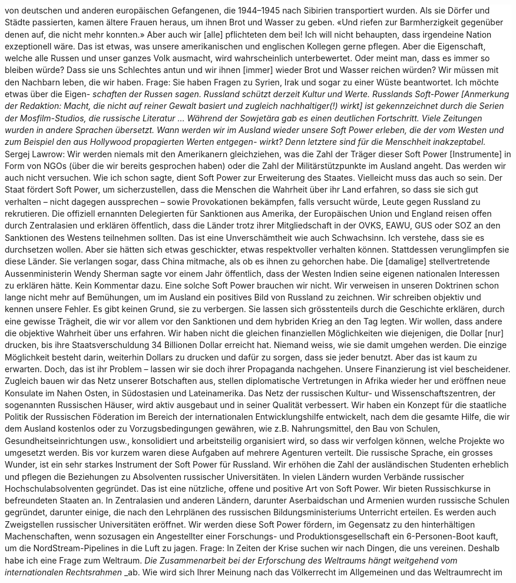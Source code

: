 von deutschen und anderen europäischen Gefangenen, die 1944–1945 nach Sibirien transportiert wurden. Als sie Dörfer und Städte passierten, kamen ältere Frauen heraus, um ihnen Brot und Wasser zu geben. «Und riefen zur Barmherzigkeit gegenüber denen auf, die nicht mehr konnten.» Aber auch wir [alle] pflichteten dem bei! Ich will nicht behaupten, dass irgendeine Nation exzeptionell wäre. Das ist etwas, was unsere amerikanischen und englischen Kollegen gerne pflegen. Aber die Eigenschaft, welche alle Russen und unser ganzes Volk ausmacht, wird wahrscheinlich unterbewertet. Oder meint man, dass es immer so bleiben würde? Dass sie uns Schlechtes antun und wir ihnen [immer] wieder Brot und Wasser reichen würden? Wir müssen mit den Nachbarn leben, die wir haben. Frage: Sie haben Fragen zu Syrien, Irak und sogar zu einer Wüste beantwortet. Ich möchte etwas über die Eigen- _schaften der Russen sagen. Russland schützt derzeit Kultur und Werte. Russlands Soft-Power [Anmerkung der_ _Redaktion: Macht, die nicht auf reiner Gewalt basiert und zugleich nachhaltiger(!) wirkt] ist gekennzeichnet_ _durch die Serien der Mosfilm-Studios, die russische Literatur … Während der Sowjetära gab es einen deutlichen_ _Fortschritt. Viele Zeitungen wurden in andere Sprachen übersetzt. Wann werden wir im Ausland wieder unsere_ _Soft Power erleben, die der vom Westen und zum Beispiel den aus Hollywood propagierten Werten entgegen-_ _wirkt? Denn letztere sind für die Menschheit inakzeptabel._ Sergej Lawrow: Wir werden niemals mit den Amerikanern gleichziehen, was die Zahl der Träger dieser Soft Power [Instrumente] in Form von NGOs (über die wir bereits gesprochen haben) oder die Zahl der Militärstützpunkte im Ausland angeht. Das werden wir auch nicht versuchen. Wie ich schon sagte, dient Soft Power zur Erweiterung des Staates. Vielleicht muss das auch so sein. Der Staat fördert Soft Power, um sicherzustellen, dass die Menschen die Wahrheit über ihr Land erfahren, so dass sie sich gut verhalten – nicht dagegen aussprechen – sowie Provokationen bekämpfen, falls versucht würde, Leute gegen Russland zu rekrutieren. Die offiziell ernannten Delegierten für Sanktionen aus Amerika, der Europäischen Union und England reisen offen durch Zentralasien und erklären öffentlich, dass die Länder trotz ihrer Mitgliedschaft in der OVKS, EAWU, GUS oder SOZ an den Sanktionen des Westens teilnehmen sollten. Das ist eine Unverschämtheit wie auch Schwachsinn. Ich verstehe, dass sie es durchsetzen wollen. Aber sie hätten sich etwas geschickter, etwas respektvoller verhalten können. Stattdessen verunglimpfen sie diese Länder. Sie verlangen sogar, dass China mitmache, als ob es ihnen zu gehorchen habe. Die [damalige] stellvertretende Aussenministerin Wendy Sherman sagte vor einem Jahr öffentlich, dass der Westen Indien seine eigenen nationalen Interessen zu erklären hätte. Kein Kommentar dazu. Eine solche Soft Power brauchen wir nicht. Wir verweisen in unseren Doktrinen schon lange nicht mehr auf Bemühungen, um im Ausland ein positives Bild von Russland zu zeichnen. Wir schreiben objektiv und kennen unsere Fehler. Es gibt keinen Grund, sie zu verbergen. Sie lassen sich grösstenteils durch die Geschichte erklären, durch eine gewisse Trägheit, die wir vor allem vor den Sanktionen und dem hybriden Krieg an den Tag legten. Wir wollen, dass andere die objektive Wahrheit über uns erfahren. Wir haben nicht die gleichen finanziellen Möglichkeiten wie diejenigen, die Dollar [nur] drucken, bis ihre Staatsverschuldung 34 Billionen Dollar erreicht hat. Niemand weiss, wie sie damit umgehen werden. Die einzige Möglichkeit besteht darin, weiterhin Dollars zu drucken und dafür zu sorgen, dass sie jeder benutzt. Aber das ist kaum zu erwarten. Doch, das ist ihr Problem – lassen wir sie doch ihrer Propaganda nachgehen. Unsere Finanzierung ist viel bescheidener. Zugleich bauen wir das Netz unserer Botschaften aus, stellen diplomatische Vertretungen in Afrika wieder her und eröffnen neue Konsulate im Nahen Osten, in Südostasien und Lateinamerika. Das Netz der russischen Kultur- und Wissenschaftszentren, der sogenannten Russischen Häuser, wird aktiv ausgebaut und in seiner Qualität verbessert. Wir haben ein Konzept für die staatliche Politik der Russischen Föderation im Bereich der internationalen Entwicklungshilfe entwickelt, nach dem die gesamte Hilfe, die wir dem Ausland kostenlos oder zu Vorzugsbedingungen gewähren, wie z.B. Nahrungsmittel, den Bau von Schulen, Gesundheitseinrichtungen usw., konsolidiert und arbeitsteilig organisiert wird, so dass wir verfolgen können, welche Projekte wo umgesetzt werden. Bis vor kurzem waren diese Aufgaben auf mehrere Agenturen verteilt. Die russische Sprache, ein grosses Wunder, ist ein sehr starkes Instrument der Soft Power für Russland. Wir erhöhen die Zahl der ausländischen Studenten erheblich und pflegen die Beziehungen zu Absolventen russischer Universitäten. In vielen Ländern wurden Verbände russischer Hochschulabsolventen gegründet. Das ist eine nützliche, offene und positive Art von Soft Power. Wir bieten Russischkurse in befreundeten Staaten an. In Zentralasien und anderen Ländern, darunter Aserbaidschan und Armenien wurden russische Schulen gegründet, darunter einige, die nach den Lehrplänen des russischen Bildungsministeriums Unterricht erteilen. Es werden auch Zweigstellen russischer Universitäten eröffnet. Wir werden diese Soft Power fördern, im Gegensatz zu den hinterhältigen Machenschaften, wenn sozusagen ein Angestellter einer Forschungs- und Produktionsgesellschaft ein 6-Personen-Boot kauft, um die NordStream-Pipelines in die Luft zu jagen. Frage: In Zeiten der Krise suchen wir nach Dingen, die uns vereinen. Deshalb habe ich eine Frage zum Weltraum. _Die Zusammenarbeit bei der Erforschung des Weltraums hängt weitgehend vom internationalen Rechtsrahmen_ _ab. Wie wird sich Ihrer Meinung nach das Völkerrecht im Allgemeinen und das Weltraumrecht im